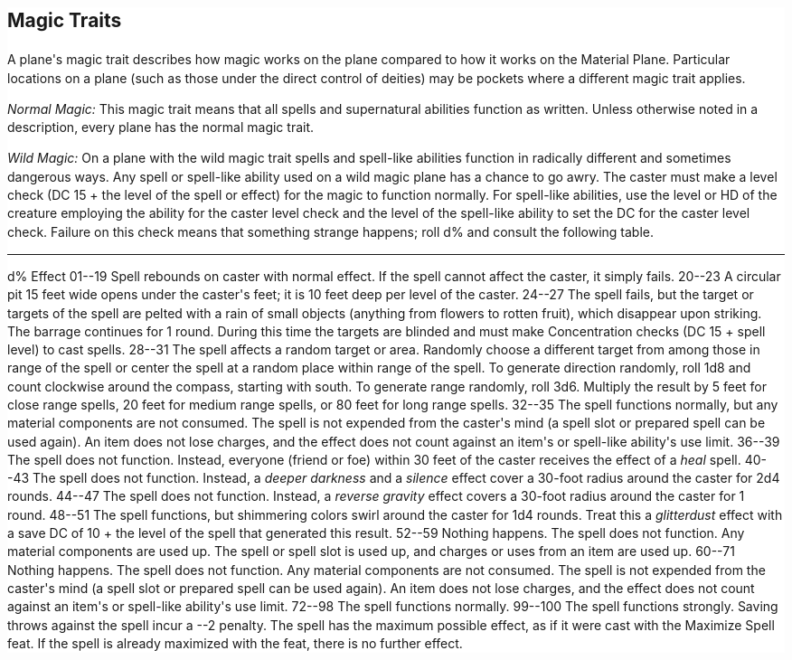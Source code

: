 ## Magic Traits

A plane's magic trait describes how magic works on the plane compared to
how it works on the Material Plane. Particular locations on a plane
(such as those under the direct control of deities) may be pockets where
a different magic trait applies.

*Normal Magic:* This magic trait means that all spells and supernatural
abilities function as written. Unless otherwise noted in a description,
every plane has the normal magic trait.

*Wild Magic:* On a plane with the wild magic trait spells and spell-like
abilities function in radically different and sometimes dangerous ways.
Any spell or spell-like ability used on a wild magic plane has a chance
to go awry. The caster must make a level check (DC 15 + the level of the
spell or effect) for the magic to function normally. For spell-like
abilities, use the level or HD of the creature employing the ability for
the caster level check and the level of the spell-like ability to set
the DC for the caster level check. Failure on this check means that
something strange happens; roll d% and consult the following table.

  --------- ------------------------------------------------------------------------------------------------------------------------------------------------------------------------------------------------------------------------------------------------------------------------------------------------------------------------------------------------------------------------------------------------------------------------------------------------------------
  d%        Effect
  01--19    Spell rebounds on caster with normal effect. If the spell cannot affect the caster, it simply fails.
  20--23    A circular pit 15 feet wide opens under the caster's feet; it is 10 feet deep per level of the caster.
  24--27    The spell fails, but the target or targets of the spell are pelted with a rain of small objects (anything from flowers to rotten fruit), which disappear upon striking. The barrage continues for 1 round. During this time the targets are blinded and must make Concentration checks (DC 15 + spell level) to cast spells.
  28--31    The spell affects a random target or area. Randomly choose a different target from among those in range of the spell or center the spell at a random place within range of the spell. To generate direction randomly, roll 1d8 and count clockwise around the compass, starting with south. To generate range randomly, roll 3d6. Multiply the result by 5 feet for close range spells, 20 feet for medium range spells, or 80 feet for long range spells.
  32--35    The spell functions normally, but any material components are not consumed. The spell is not expended from the caster's mind (a spell slot or prepared spell can be used again). An item does not lose charges, and the effect does not count against an item's or spell-like ability's use limit.
  36--39    The spell does not function. Instead, everyone (friend or foe) within 30 feet of the caster receives the effect of a *heal* spell.
  40--43    The spell does not function. Instead, a *deeper darkness* and a *silence* effect cover a 30-foot radius around the caster for 2d4 rounds.
  44--47    The spell does not function. Instead, a *reverse gravity* effect covers a 30-foot radius around the caster for 1 round.
  48--51    The spell functions, but shimmering colors swirl around the caster for 1d4 rounds. Treat this a *glitterdust* effect with a save DC of 10 + the level of the spell that generated this result.
  52--59    Nothing happens. The spell does not function. Any material components are used up. The spell or spell slot is used up, and charges or uses from an item are used up.
  60--71    Nothing happens. The spell does not function. Any material components are not consumed. The spell is not expended from the caster's mind (a spell slot or prepared spell can be used again). An item does not lose charges, and the effect does not count against an item's or spell-like ability's use limit.
  72--98    The spell functions normally.
  99--100   The spell functions strongly. Saving throws against the spell incur a --2 penalty. The spell has the maximum possible effect, as if it were cast with the Maximize Spell feat. If the spell is already maximized with the feat, there is no further effect.